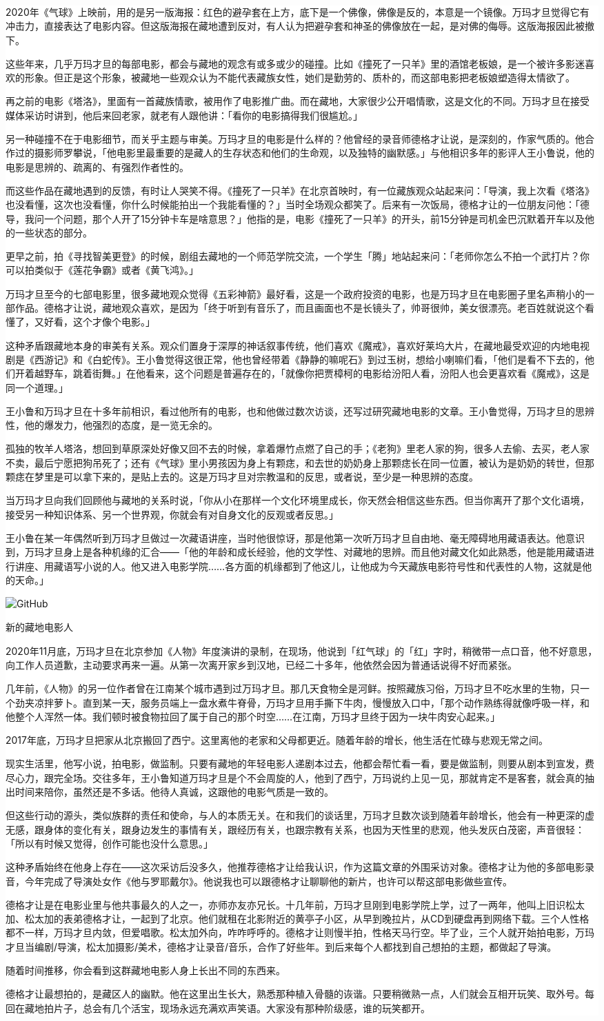2020年《气球》上映前，用的是另一版海报：红色的避孕套在上方，底下是一个佛像，佛像是反的，本意是一个镜像。万玛才旦觉得它有冲击力，直接表达了电影内容。但这版海报在藏地遭到反对，有人认为把避孕套和神圣的佛像放在一起，是对佛的侮辱。这版海报因此被撤下。

这些年来，几乎万玛才旦的每部电影，都会与藏地的观念有或多或少的碰撞。比如《撞死了一只羊》里的酒馆老板娘，是一个被许多影迷喜欢的形象。但正是这个形象，被藏地一些观众认为不能代表藏族女性，她们是勤劳的、质朴的，而这部电影把老板娘塑造得太情欲了。

再之前的电影《塔洛》，里面有一首藏族情歌，被用作了电影推广曲。而在藏地，大家很少公开唱情歌，这是文化的不同。万玛才旦在接受媒体采访时讲到，他后来回老家，就老有人跟他讲：「看你的电影搞得我们很尴尬。」

另一种碰撞不在于电影细节，而关乎主题与审美。万玛才旦的电影是什么样的？他曾经的录音师德格才让说，是深刻的，作家气质的。他合作过的摄影师罗攀说，「他电影里最重要的是藏人的生存状态和他们的生命观，以及独特的幽默感。」与他相识多年的影评人王小鲁说，他的电影是思辨的、疏离的、有强烈作者性的。

而这些作品在藏地遇到的反馈，有时让人哭笑不得。《撞死了一只羊》在北京首映时，有一位藏族观众站起来问：「导演，我上次看《塔洛》也没看懂，这次也没看懂，你什么时候能拍出一个我能看懂的？」当时全场观众都笑了。后来有一次饭局，德格才让的一位朋友问他：「德导，我问一个问题，那个人开了15分钟卡车是啥意思？」他指的是，电影《撞死了一只羊》的开头，前15分钟是司机金巴沉默着开车以及他的一些状态的部分。

更早之前，拍《寻找智美更登》的时候，剧组去藏地的一个师范学院交流，一个学生「腾」地站起来问：「老师你怎么不拍一个武打片？你可以拍类似于《莲花争霸》或者《黄飞鸿》。」

万玛才旦至今的七部电影里，很多藏地观众觉得《五彩神箭》最好看，这是一个政府投资的电影，也是万玛才旦在电影圈子里名声稍小的一部作品。德格才让说，藏地观众喜欢，是因为「终于听到有音乐了，而且画面也不是长镜头了，帅哥很帅，美女很漂亮。老百姓就说这个看懂了，又好看，这个才像个电影。」

这种矛盾跟藏地本身的审美有关系。观众们置身于深厚的神话叙事传统，他们喜欢《魔戒》，喜欢好莱坞大片，在藏地最受欢迎的内地电视剧是《西游记》和《白蛇传》。王小鲁觉得这很正常，他也曾经带着《静静的嘛呢石》到过玉树，想给小喇嘛们看，「他们是看不下去的，他们开着越野车，跳着街舞。」在他看来，这个问题是普遍存在的，「就像你把贾樟柯的电影给汾阳人看，汾阳人也会更喜欢看《魔戒》，这是同一个道理。」

王小鲁和万玛才旦在十多年前相识，看过他所有的电影，也和他做过数次访谈，还写过研究藏地电影的文章。王小鲁觉得，万玛才旦的思辨性，他的爆发力，他强烈的态度，是一览无余的。

孤独的牧羊人塔洛，想回到草原深处好像又回不去的时候，拿着爆竹点燃了自己的手；《老狗》里老人家的狗，很多人去偷、去买，老人家不卖，最后宁愿把狗吊死了；还有《气球》里小男孩因为身上有颗痣，和去世的奶奶身上那颗痣长在同一位置，被认为是奶奶的转世，但那颗痣在梦里是可以拿下来的，是贴上去的。这是万玛才旦对宗教温和的反思，或者说，至少是一种思辨的态度。

当万玛才旦向我们回顾他与藏地的关系时说，「你从小在那样一个文化环境里成长，你天然会相信这些东西。但当你离开了那个文化语境，接受另一种知识体系、另一个世界观，你就会有对自身文化的反观或者反思。」

王小鲁在某一年偶然听到万玛才旦做过一次藏语讲座，当时他很惊讶，那是他第一次听万玛才旦自由地、毫无障碍地用藏语表达。他意识到，万玛才旦身上是各种机缘的汇合——「他的年龄和成长经验，他的文学性、对藏地的思辨。而且他对藏文化如此熟悉，他是能用藏语进行讲座、用藏语写小说的人。他又进入电影学院……各方面的机缘都到了他这儿，让他成为今天藏族电影符号性和代表性的人物，这就是他的天命。」

![GitHub](https://chinadigitaltimes.net/chinese/files/2023/05/post-695764-645a6123b426b.png)

新的藏地电影人

2020年11月底，万玛才旦在北京参加《人物》年度演讲的录制，在现场，他说到「红气球」的「红」字时，稍微带一点口音，他不好意思，向工作人员道歉，主动要求再来一遍。从第一次离开家乡到汉地，已经二十多年，他依然会因为普通话说得不好而紧张。

几年前，《人物》的另一位作者曾在江南某个城市遇到过万玛才旦。那几天食物全是河鲜。按照藏族习俗，万玛才旦不吃水里的生物，只一个劲夹凉拌萝卜。直到某一天，服务员端上一盘水煮牛脊骨，万玛才旦用手撕下牛肉，慢慢放入口中，「那个动作熟练得就像呼吸一样，和他整个人浑然一体。我们顿时被食物拉回了属于自己的那个时空……在江南，万玛才旦终于因为一块牛肉安心起来。」

2017年底，万玛才旦把家从北京搬回了西宁。这里离他的老家和父母都更近。随着年龄的增长，他生活在忙碌与悲观无常之间。

现实生活里，他写小说，拍电影，做监制。只要有藏地的年轻电影人递剧本过去，他都会帮忙看一看，要是做监制，则要从剧本到宣发，费尽心力，跟完全场。交往多年，王小鲁知道万玛才旦是个不会周旋的人，他到了西宁，万玛说约上见一见，那就肯定不是客套，就会真的抽出时间来陪你，虽然还是不多话。他待人真诚，这跟他的电影气质是一致的。

但这些行动的源头，类似族群的责任和使命，与人的本质无关。在和我们的谈话里，万玛才旦数次谈到随着年龄增长，他会有一种更深的虚无感，跟身体的变化有关，跟身边发生的事情有关，跟经历有关，也跟宗教有关系，也因为天性里的悲观，他头发灰白茂密，声音很轻：「所以有时候又觉得，创作可能也没什么意思。」

这种矛盾始终在他身上存在——这次采访后没多久，他推荐德格才让给我认识，作为这篇文章的外围采访对象。德格才让为他的多部电影录音，今年完成了导演处女作《他与罗耶戴尔》。他说我也可以跟德格才让聊聊他的新片，也许可以帮这部电影做些宣传。

德格才让是在电影业里与他共事最久的人之一，亦师亦友亦兄长。十几年前，万玛才旦刚到电影学院上学，过了一两年，他叫上旧识松太加、松太加的表弟德格才让，一起到了北京。他们就租在北影附近的黄亭子小区，从早到晚拉片，从CD到硬盘再到网络下载。三个人性格都不一样，万玛才旦内敛，但爱唱歌。松太加外向，咋咋呼呼的。德格才让则慢半拍，性格天马行空。毕了业，三个人就开始拍电影，万玛才旦当编剧/导演，松太加摄影/美术，德格才让录音/音乐，合作了好些年。到后来每个人都找到自己想拍的主题，都做起了导演。

随着时间推移，你会看到这群藏地电影人身上长出不同的东西来。

德格才让最想拍的，是藏区人的幽默。他在这里出生长大，熟悉那种植入骨髓的诙谐。只要稍微熟一点，人们就会互相开玩笑、取外号。每回在藏地拍片子，总会有几个活宝，现场永远充满欢声笑语。大家没有那种阶级感，谁的玩笑都开。
